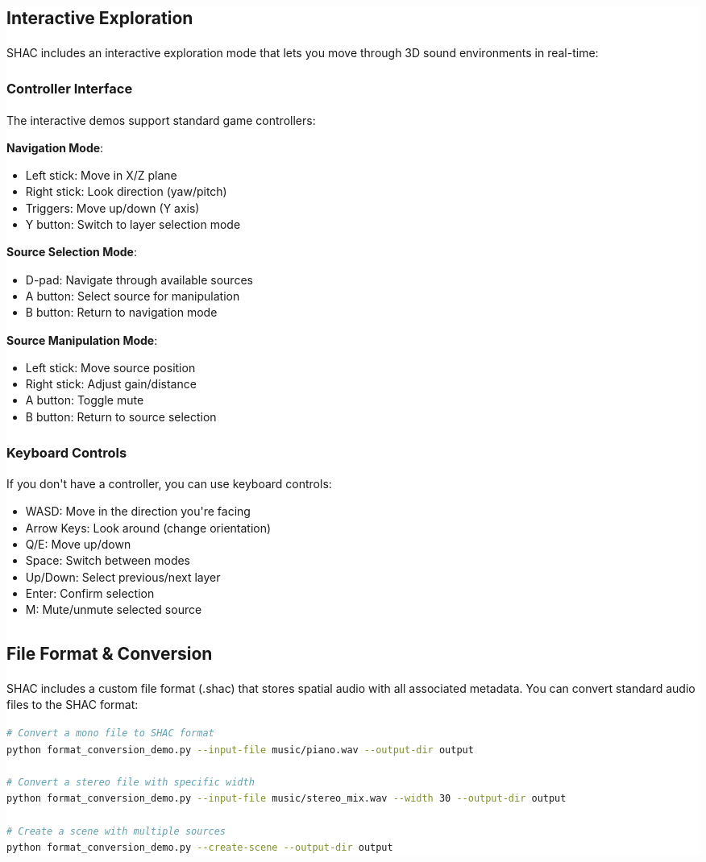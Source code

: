 ## Interactive Exploration

SHAC includes an interactive exploration mode that lets you move through 3D sound environments in real-time:

### Controller Interface

The interactive demos support standard game controllers:

**Navigation Mode**:
- Left stick: Move in X/Z plane
- Right stick: Look direction (yaw/pitch)
- Triggers: Move up/down (Y axis)
- Y button: Switch to layer selection mode

**Source Selection Mode**:
- D-pad: Navigate through available sources
- A button: Select source for manipulation
- B button: Return to navigation mode

**Source Manipulation Mode**:
- Left stick: Move source position
- Right stick: Adjust gain/distance
- A button: Toggle mute
- B button: Return to source selection

### Keyboard Controls

If you don't have a controller, you can use keyboard controls:

- WASD: Move in the direction you're facing
- Arrow Keys: Look around (change orientation)
- Q/E: Move up/down
- Space: Switch between modes
- Up/Down: Select previous/next layer
- Enter: Confirm selection
- M: Mute/unmute selected source

## File Format & Conversion

SHAC includes a custom file format (.shac) that stores spatial audio with all associated metadata. You can convert standard audio files to the SHAC format:

```bash
# Convert a mono file to SHAC format
python format_conversion_demo.py --input-file music/piano.wav --output-dir output

# Convert a stereo file with specific width
python format_conversion_demo.py --input-file music/stereo_mix.wav --width 30 --output-dir output

# Create a scene with multiple sources
python format_conversion_demo.py --create-scene --output-dir output
```
